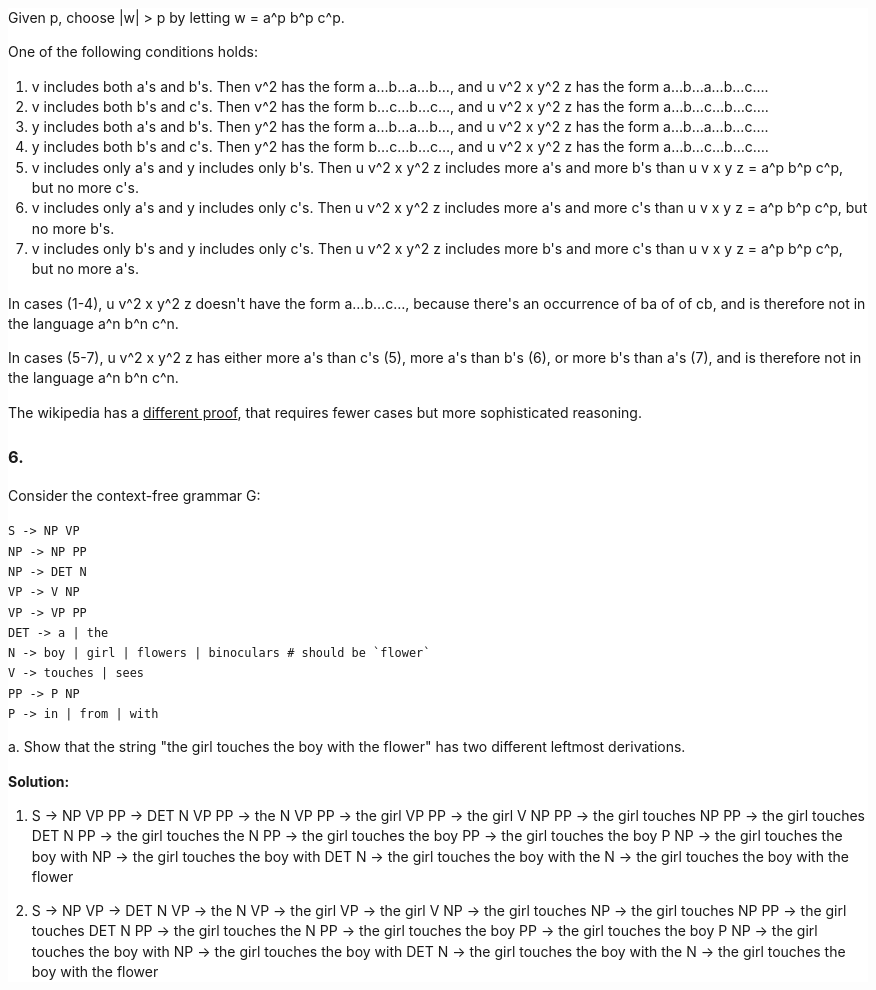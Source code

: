 Given p, choose |w| > p by letting w = a^p b^p c^p.

One of the following conditions holds:

1. v includes both a's and b's. Then v^2 has the form a…b…a…b…, and u v^2 x y^2 z has the form a…b…a…b…c….
2. v includes both b's and c's. Then v^2 has the form b…c…b…c…, and u v^2 x y^2 z has the form a…b…c…b…c….
3. y includes both a's and b's. Then y^2 has the form a…b…a…b…, and u v^2 x y^2 z has the form a…b…a…b…c…. 
4. y includes both b's and c's. Then y^2 has the form b…c…b…c…, and u v^2 x y^2 z has the form a…b…c…b…c…. 
5. v includes only a's and y includes only b's. Then u v^2 x y^2 z includes more a's and more b's than u v x y z = a^p b^p c^p, but no more c's.
6. v includes only a's and y includes only c's. Then u v^2 x y^2 z includes more a's and more c's than u v x y z = a^p b^p c^p, but no more b's.
7. v includes only b's and y includes only c's. Then u v^2 x y^2 z includes more b's and more c's than u v x y z = a^p b^p c^p, but no more a's.

In cases (1-4), u v^2 x y^2 z doesn't have the form a…b…c…, because there's an occurrence of ba of of cb, and is therefore not in the language a^n b^n c^n.

In cases (5-7), u v^2 x y^2 z has either more a's than c's (5), more a's than b's (6), or more b's than a's (7), and is therefore not in the language a^n b^n c^n.

The wikipedia has a [different proof](https://en.wikipedia.org/wiki/Pumping_lemma_for_context-free_languages#Usage_of_the_lemma), that requires fewer cases but more sophisticated reasoning.

### 6.

Consider the context-free grammar G:

```
S -> NP VP
NP -> NP PP
NP -> DET N
VP -> V NP
VP -> VP PP
DET -> a | the
N -> boy | girl | flowers | binoculars # should be `flower`
V -> touches | sees
PP -> P NP
P -> in | from | with
```

a. Show that the string "the girl touches the boy with the flower" has two
different leftmost derivations.

**Solution:**

1. S -> NP VP PP -> DET N VP PP -> the N VP PP -> the girl VP PP -> the girl V NP PP -> the girl touches NP PP -> the girl touches DET N PP -> the girl touches the N PP -> the girl touches the boy PP -> the girl touches the boy P NP -> the girl touches the boy with NP -> the girl touches the boy with DET N -> the girl touches the boy with the N -> the girl touches the boy with the flower

2. S -> NP VP -> DET N VP -> the N VP -> the girl VP -> the girl V NP -> the girl touches NP -> the girl touches NP PP -> the girl touches DET N PP -> the girl touches the N PP -> the girl touches the boy PP -> the girl touches the boy P NP -> the girl touches the boy with NP -> the girl touches the boy with DET N -> the girl touches the boy with the N -> the girl touches the boy with the flower
